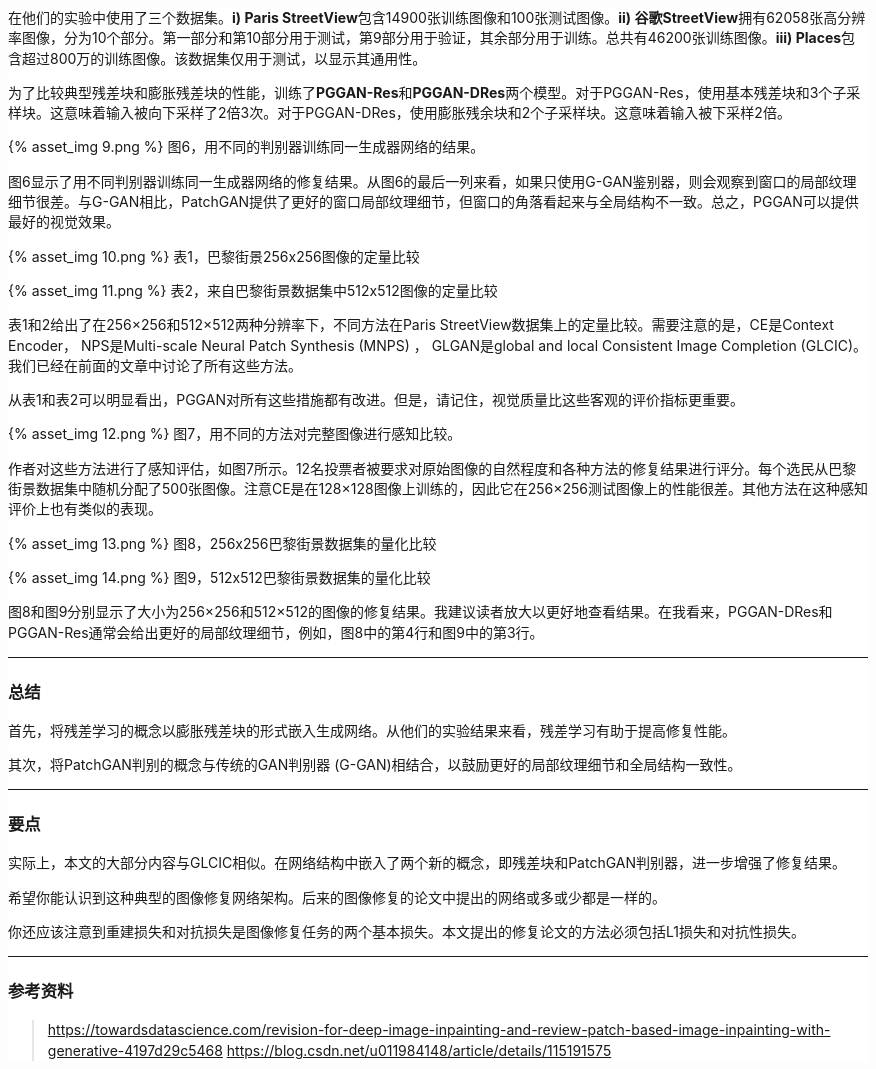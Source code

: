 在他们的实验中使用了三个数据集。**i) Paris StreetView**包含14900张训练图像和100张测试图像。**ii) 谷歌StreetView**拥有62058张高分辨率图像，分为10个部分。第一部分和第10部分用于测试，第9部分用于验证，其余部分用于训练。总共有46200张训练图像。**iii) Places**包含超过800万的训练图像。该数据集仅用于测试，以显示其通用性。

为了比较典型残差块和膨胀残差块的性能，训练了**PGGAN-Res**和**PGGAN-DRes**两个模型。对于PGGAN-Res，使用基本残差块和3个子采样块。这意味着输入被向下采样了2倍3次。对于PGGAN-DRes，使用膨胀残余块和2个子采样块。这意味着输入被下采样2倍。

{% asset_img 9.png %}
图6，用不同的判别器训练同一生成器网络的结果。

图6显示了用不同判别器训练同一生成器网络的修复结果。从图6的最后一列来看，如果只使用G-GAN鉴别器，则会观察到窗口的局部纹理细节很差。与G-GAN相比，PatchGAN提供了更好的窗口局部纹理细节，但窗口的角落看起来与全局结构不一致。总之，PGGAN可以提供最好的视觉效果。

{% asset_img 10.png %}
表1，巴黎街景256x256图像的定量比较

{% asset_img 11.png %}
表2，来自巴黎街景数据集中512x512图像的定量比较

表1和2给出了在256×256和512×512两种分辨率下，不同方法在Paris StreetView数据集上的定量比较。需要注意的是，CE是Context Encoder， NPS是Multi-scale Neural Patch Synthesis (MNPS) ， GLGAN是global and local Consistent Image Completion (GLCIC)。我们已经在前面的文章中讨论了所有这些方法。

从表1和表2可以明显看出，PGGAN对所有这些措施都有改进。但是，请记住，视觉质量比这些客观的评价指标更重要。

{% asset_img 12.png %}
图7，用不同的方法对完整图像进行感知比较。

作者对这些方法进行了感知评估，如图7所示。12名投票者被要求对原始图像的自然程度和各种方法的修复结果进行评分。每个选民从巴黎街景数据集中随机分配了500张图像。注意CE是在128×128图像上训练的，因此它在256×256测试图像上的性能很差。其他方法在这种感知评价上也有类似的表现。

{% asset_img 13.png %}
图8，256x256巴黎街景数据集的量化比较

{% asset_img 14.png %}
图9，512x512巴黎街景数据集的量化比较

图8和图9分别显示了大小为256×256和512×512的图像的修复结果。我建议读者放大以更好地查看结果。在我看来，PGGAN-DRes和PGGAN-Res通常会给出更好的局部纹理细节，例如，图8中的第4行和图9中的第3行。

***

### 总结

首先，将残差学习的概念以膨胀残差块的形式嵌入生成网络。从他们的实验结果来看，残差学习有助于提高修复性能。

其次，将PatchGAN判别的概念与传统的GAN判别器 (G-GAN)相结合，以鼓励更好的局部纹理细节和全局结构一致性。

***

### 要点

实际上，本文的大部分内容与GLCIC相似。在网络结构中嵌入了两个新的概念，即残差块和PatchGAN判别器，进一步增强了修复结果。

希望你能认识到这种典型的图像修复网络架构。后来的图像修复的论文中提出的网络或多或少都是一样的。

你还应该注意到重建损失和对抗损失是图像修复任务的两个基本损失。本文提出的修复论文的方法必须包括L1损失和对抗性损失。

***

### 参考资料

> <https://towardsdatascience.com/revision-for-deep-image-inpainting-and-review-patch-based-image-inpainting-with-generative-4197d29c5468>
> <https://blog.csdn.net/u011984148/article/details/115191575>
